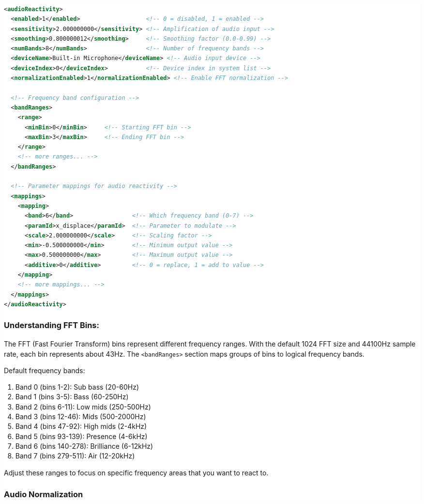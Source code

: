 ```xml
<audioReactivity>
  <enabled>1</enabled>                   <!-- 0 = disabled, 1 = enabled -->
  <sensitivity>2.000000000</sensitivity> <!-- Amplification of audio input -->
  <smoothing>0.800000012</smoothing>     <!-- Smoothing factor (0.0-0.99) -->
  <numBands>8</numBands>                 <!-- Number of frequency bands -->
  <deviceName>Built-in Microphone</deviceName> <!-- Audio input device -->
  <deviceIndex>0</deviceIndex>           <!-- Device index in system list -->
  <normalizationEnabled>1</normalizationEnabled> <!-- Enable FFT normalization -->
  
  <!-- Frequency band configuration -->
  <bandRanges>
    <range>
      <minBin>0</minBin>     <!-- Starting FFT bin -->
      <maxBin>3</maxBin>     <!-- Ending FFT bin -->
    </range>
    <!-- more ranges... -->
  </bandRanges>
  
  <!-- Parameter mappings for audio reactivity -->
  <mappings>
    <mapping>
      <band>6</band>                 <!-- Which frequency band (0-7) -->
      <paramId>x_displace</paramId>  <!-- Parameter to modulate -->
      <scale>2.000000000</scale>     <!-- Scaling factor -->
      <min>-0.500000000</min>        <!-- Minimum output value -->
      <max>0.500000000</max>         <!-- Maximum output value -->
      <additive>0</additive>         <!-- 0 = replace, 1 = add to value -->
    </mapping>
    <!-- more mappings... -->
  </mappings>
</audioReactivity>
```

### Understanding FFT Bins:

The FFT (Fast Fourier Transform) bins represent different frequency ranges. With the default 1024 FFT size and 44100Hz sample rate, each bin represents about 43Hz. The `<bandRanges>` section maps groups of bins to logical frequency bands.

Default frequency bands:
1. Band 0 (bins 1-2): Sub bass (20-60Hz)
2. Band 1 (bins 3-5): Bass (60-250Hz)
3. Band 2 (bins 6-11): Low mids (250-500Hz)
4. Band 3 (bins 12-46): Mids (500-2000Hz)
5. Band 4 (bins 47-92): High mids (2-4kHz)
6. Band 5 (bins 93-139): Presence (4-6kHz)
7. Band 6 (bins 140-278): Brilliance (6-12kHz)
8. Band 7 (bins 279-511): Air (12-20kHz)

Adjust these ranges to focus on specific frequency areas that you want to react to.

### Audio Normalization
